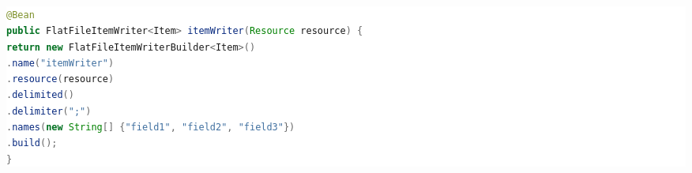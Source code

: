 ```java
@Bean
public FlatFileItemWriter<Item> itemWriter(Resource resource) {
return new FlatFileItemWriterBuilder<Item>()
.name("itemWriter")
.resource(resource)
.delimited()
.delimiter(";")
.names(new String[] {"field1", "field2", "field3"})
.build();
}
```

